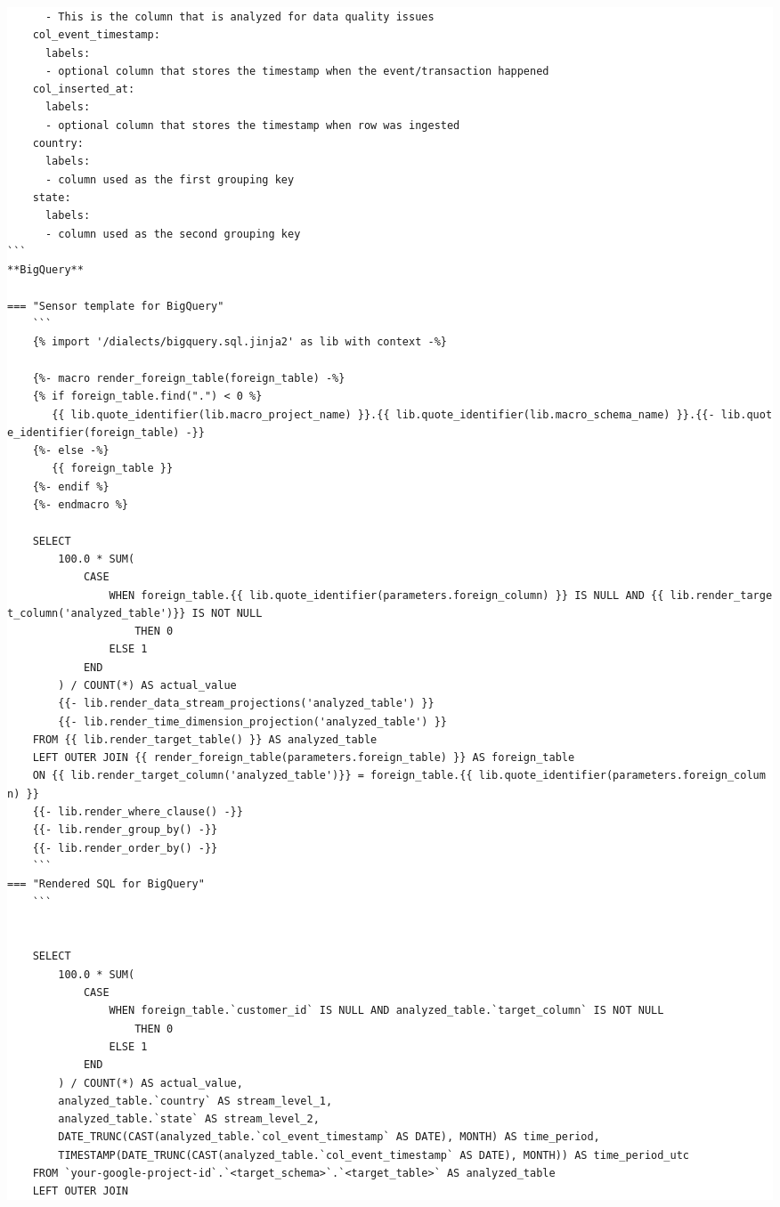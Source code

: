           - This is the column that is analyzed for data quality issues
        col_event_timestamp:
          labels:
          - optional column that stores the timestamp when the event/transaction happened
        col_inserted_at:
          labels:
          - optional column that stores the timestamp when row was ingested
        country:
          labels:
          - column used as the first grouping key
        state:
          labels:
          - column used as the second grouping key
    ```  
    **BigQuery**  
      
    === "Sensor template for BigQuery"
        ```
        {% import '/dialects/bigquery.sql.jinja2' as lib with context -%}
        
        {%- macro render_foreign_table(foreign_table) -%}
        {% if foreign_table.find(".") < 0 %}
           {{ lib.quote_identifier(lib.macro_project_name) }}.{{ lib.quote_identifier(lib.macro_schema_name) }}.{{- lib.quote_identifier(foreign_table) -}}
        {%- else -%}
           {{ foreign_table }}
        {%- endif %}
        {%- endmacro %}
        
        SELECT
            100.0 * SUM(
                CASE
                    WHEN foreign_table.{{ lib.quote_identifier(parameters.foreign_column) }} IS NULL AND {{ lib.render_target_column('analyzed_table')}} IS NOT NULL
                        THEN 0
                    ELSE 1
                END
            ) / COUNT(*) AS actual_value
            {{- lib.render_data_stream_projections('analyzed_table') }}
            {{- lib.render_time_dimension_projection('analyzed_table') }}
        FROM {{ lib.render_target_table() }} AS analyzed_table
        LEFT OUTER JOIN {{ render_foreign_table(parameters.foreign_table) }} AS foreign_table
        ON {{ lib.render_target_column('analyzed_table')}} = foreign_table.{{ lib.quote_identifier(parameters.foreign_column) }}
        {{- lib.render_where_clause() -}}
        {{- lib.render_group_by() -}}
        {{- lib.render_order_by() -}}
        ```
    === "Rendered SQL for BigQuery"
        ```
        
        
        SELECT
            100.0 * SUM(
                CASE
                    WHEN foreign_table.`customer_id` IS NULL AND analyzed_table.`target_column` IS NOT NULL
                        THEN 0
                    ELSE 1
                END
            ) / COUNT(*) AS actual_value,
            analyzed_table.`country` AS stream_level_1,
            analyzed_table.`state` AS stream_level_2,
            DATE_TRUNC(CAST(analyzed_table.`col_event_timestamp` AS DATE), MONTH) AS time_period,
            TIMESTAMP(DATE_TRUNC(CAST(analyzed_table.`col_event_timestamp` AS DATE), MONTH)) AS time_period_utc
        FROM `your-google-project-id`.`<target_schema>`.`<target_table>` AS analyzed_table
        LEFT OUTER JOIN 